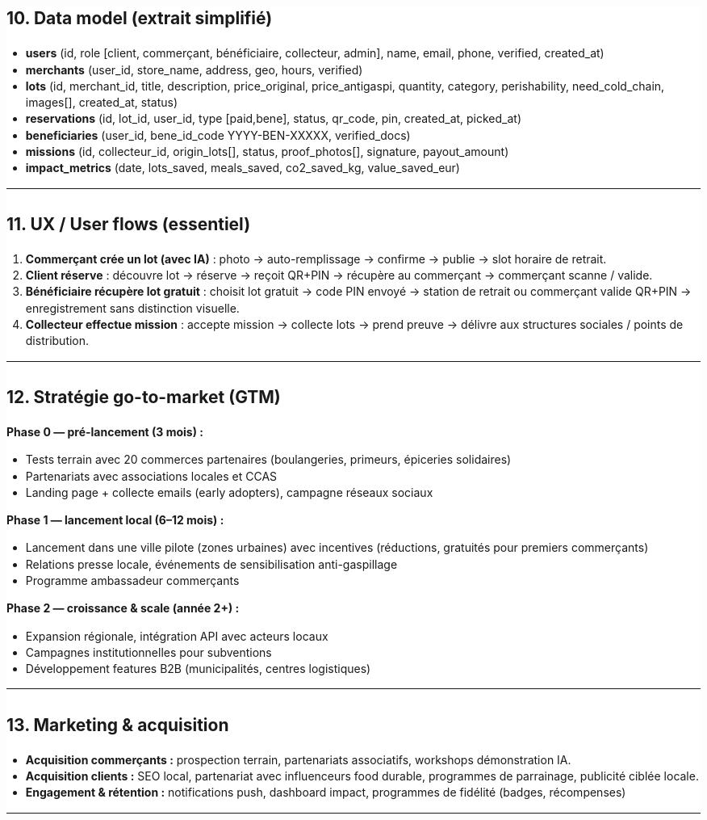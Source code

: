 
## 10. Data model (extrait simplifié)

- **users** (id, role [client, commerçant, bénéficiaire, collecteur, admin], name, email, phone, verified, created_at)
- **merchants** (user_id, store_name, address, geo, hours, verified)
- **lots** (id, merchant_id, title, description, price_original, price_antigaspi, quantity, category, perishability, need_cold_chain, images[], created_at, status)
- **reservations** (id, lot_id, user_id, type [paid,bene], status, qr_code, pin, created_at, picked_at)
- **beneficiaries** (user_id, bene_id_code YYYY-BEN-XXXXX, verified_docs)
- **missions** (id, collecteur_id, origin_lots[], status, proof_photos[], signature, payout_amount)
- **impact_metrics** (date, lots_saved, meals_saved, co2_saved_kg, value_saved_eur)

---

## 11. UX / User flows (essentiel)

1. **Commerçant crée un lot (avec IA)** : photo → auto-remplissage → confirme → publie → slot horaire de retrait.
2. **Client réserve** : découvre lot → réserve → reçoit QR+PIN → récupère au commerçant → commerçant scanne / valide.
3. **Bénéficiaire récupère lot gratuit** : choisit lot gratuit → code PIN envoyé → station de retrait ou commerçant valide QR+PIN → enregistrement sans distinction visuelle.
4. **Collecteur effectue mission** : accepte mission → collecte lots → prend preuve → délivre aux structures sociales / points de distribution.

---

## 12. Stratégie go-to-market (GTM)

**Phase 0 — pré-lancement (3 mois) :**
- Tests terrain avec 20 commerces partenaires (boulangeries, primeurs, épiceries solidaires)
- Partenariats avec associations locales et CCAS
- Landing page + collecte emails (early adopters), campagne réseaux sociaux

**Phase 1 — lancement local (6–12 mois) :**
- Lancement dans une ville pilote (zones urbaines) avec incentives (réductions, gratuités pour premiers commerçants)
- Relations presse locale, événements de sensibilisation anti-gaspillage
- Programme ambassadeur commerçants

**Phase 2 — croissance & scale (année 2+) :**
- Expansion régionale, intégration API avec acteurs locaux
- Campagnes institutionnelles pour subventions
- Développement features B2B (municipalités, centres logistiques)

---

## 13. Marketing & acquisition

- **Acquisition commerçants :** prospection terrain, partenariats associatifs, workshops démonstration IA.
- **Acquisition clients :** SEO local, partenariat avec influenceurs food durable, programmes de parrainage, publicité ciblée locale.
- **Engagement & rétention :** notifications push, dashboard impact, programmes de fidélité (badges, récompenses)

---